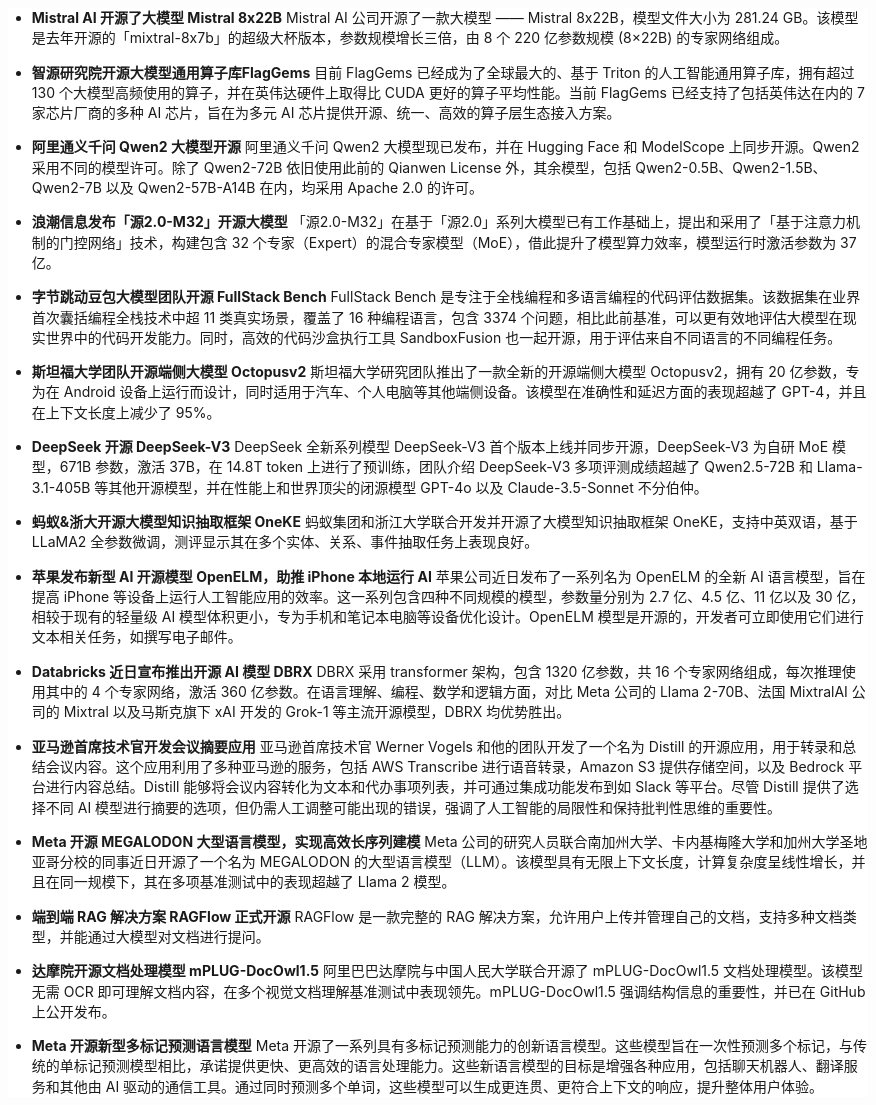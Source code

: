 * **Mistral AI 开源了大模型 Mistral 8x22B**
    Mistral AI 公司开源了一款大模型 —— Mistral 8x22B，模型文件大小为 281.24 GB。该模型是去年开源的「mixtral-8x7b」的超级大杯版本，参数规模增长三倍，由 8 个 220 亿参数规模 (8×22B) 的专家网络组成。
    
* **智源研究院开源大模型通用算子库FlagGems**
    目前 FlagGems 已经成为了全球最大的、基于 Triton 的人工智能通用算子库，拥有超过 130 个大模型高频使用的算子，并在英伟达硬件上取得比 CUDA 更好的算子平均性能。当前 FlagGems 已经支持了包括英伟达在内的 7 家芯片厂商的多种 AI 芯片，旨在为多元 AI 芯片提供开源、统一、高效的算子层生态接入方案。

* **阿里通义千问 Qwen2 大模型开源**
    阿里通义千问 Qwen2 大模型现已发布，并在 Hugging Face 和 ModelScope 上同步开源。Qwen2 采⽤不同的模型许可。除了 Qwen2-72B 依旧使⽤此前的 Qianwen License 外，其余模型，包括 Qwen2-0.5B、Qwen2-1.5B、Qwen2-7B 以及 Qwen2-57B-A14B 在内，均采⽤ Apache 2.0 的许可。

* **浪潮信息发布「源2.0-M32」开源大模型**
    「源2.0-M32」在基于「源2.0」系列大模型已有工作基础上，提出和采用了「基于注意力机制的门控网络」技术，构建包含 32 个专家（Expert）的混合专家模型（MoE），借此提升了模型算力效率，模型运行时激活参数为 37 亿。

* **字节跳动豆包大模型团队开源 FullStack Bench**
    FullStack Bench 是专注于全栈编程和多语言编程的代码评估数据集。该数据集在业界首次囊括编程全栈技术中超 11 类真实场景，覆盖了 16 种编程语言，包含 3374 个问题，相比此前基准，可以更有效地评估大模型在现实世界中的代码开发能力。同时，高效的代码沙盒执行工具 SandboxFusion 也一起开源，用于评估来自不同语言的不同编程任务。

* **斯坦福大学团队开源端侧大模型 Octopusv2**
    斯坦福大学研究团队推出了一款全新的开源端侧大模型 Octopusv2，拥有 20 亿参数，专为在 Android 设备上运行而设计，同时适用于汽车、个人电脑等其他端侧设备。该模型在准确性和延迟方面的表现超越了 GPT-4，并且在上下文长度上减少了 95%。
    
* **DeepSeek 开源 DeepSeek-V3**
    DeepSeek 全新系列模型 DeepSeek-V3 首个版本上线并同步开源，DeepSeek-V3 为自研 MoE 模型，671B 参数，激活 37B，在 14.8T token 上进行了预训练，团队介绍 DeepSeek-V3 多项评测成绩超越了 Qwen2.5-72B 和 Llama-3.1-405B 等其他开源模型，并在性能上和世界顶尖的闭源模型 GPT-4o 以及 Claude-3.5-Sonnet 不分伯仲。

* **蚂蚁&浙大开源大模型知识抽取框架 OneKE**
    蚂蚁集团和浙江大学联合开发并开源了大模型知识抽取框架 OneKE，支持中英双语，基于 LLaMA2 全参数微调，测评显示其在多个实体、关系、事件抽取任务上表现良好。

* **苹果发布新型 AI 开源模型 OpenELM，助推 iPhone 本地运行 AI**
    苹果公司近日发布了一系列名为 OpenELM 的全新 AI 语言模型，旨在提高 iPhone 等设备上运行人工智能应用的效率。这一系列包含四种不同规模的模型，参数量分别为 2.7 亿、4.5 亿、11 亿以及 30 亿，相较于现有的轻量级 AI 模型体积更小，专为手机和笔记本电脑等设备优化设计。OpenELM 模型是开源的，开发者可立即使用它们进行文本相关任务，如撰写电子邮件。

* **Databricks 近日宣布推出开源 AI 模型 DBRX**
    DBRX 采用 transformer 架构，包含 1320 亿参数，共 16 个专家网络组成，每次推理使用其中的 4 个专家网络，激活 360 亿参数。在语言理解、编程、数学和逻辑方面，对比 Meta 公司的 Llama 2-70B、法国 MixtralAI 公司的 Mixtral 以及马斯克旗下 xAI 开发的 Grok-1 等主流开源模型，DBRX 均优势胜出。

* **亚马逊首席技术官开发会议摘要应用**
    亚马逊首席技术官 Werner Vogels 和他的团队开发了一个名为 Distill 的开源应用，用于转录和总结会议内容。这个应用利用了多种亚马逊的服务，包括 AWS Transcribe 进行语音转录，Amazon S3 提供存储空间，以及 Bedrock 平台进行内容总结。Distill 能够将会议内容转化为文本和代办事项列表，并可通过集成功能发布到如 Slack 等平台。尽管 Distill 提供了选择不同 AI 模型进行摘要的选项，但仍需人工调整可能出现的错误，强调了人工智能的局限性和保持批判性思维的重要性。

* **Meta 开源 MEGALODON 大型语言模型，实现高效长序列建模**
    Meta 公司的研究人员联合南加州大学、卡内基梅隆大学和加州大学圣地亚哥分校的同事近日开源了一个名为 MEGALODON 的大型语言模型（LLM）。该模型具有无限上下文长度，计算复杂度呈线性增长，并且在同一规模下，其在多项基准测试中的表现超越了 Llama 2 模型。

* **端到端 RAG 解决方案 RAGFlow 正式开源**
    RAGFlow 是一款完整的 RAG 解决方案，允许用户上传并管理自己的文档，支持多种文档类型，并能通过大模型对文档进行提问。

* **达摩院开源文档处理模型 mPLUG-DocOwl1.5**
    阿里巴巴达摩院与中国人民大学联合开源了 mPLUG-DocOwl1.5 文档处理模型。该模型无需 OCR 即可理解文档内容，在多个视觉文档理解基准测试中表现领先。mPLUG-DocOwl1.5 强调结构信息的重要性，并已在 GitHub 上公开发布。

* **Meta 开源新型多标记预测语言模型**
    Meta 开源了一系列具有多标记预测能力的创新语言模型。这些模型旨在一次性预测多个标记，与传统的单标记预测模型相比，承诺提供更快、更高效的语言处理能力。这些新语言模型的目标是增强各种应用，包括聊天机器人、翻译服务和其他由 AI 驱动的通信工具。通过同时预测多个单词，这些模型可以生成更连贯、更符合上下文的响应，提升整体用户体验。
